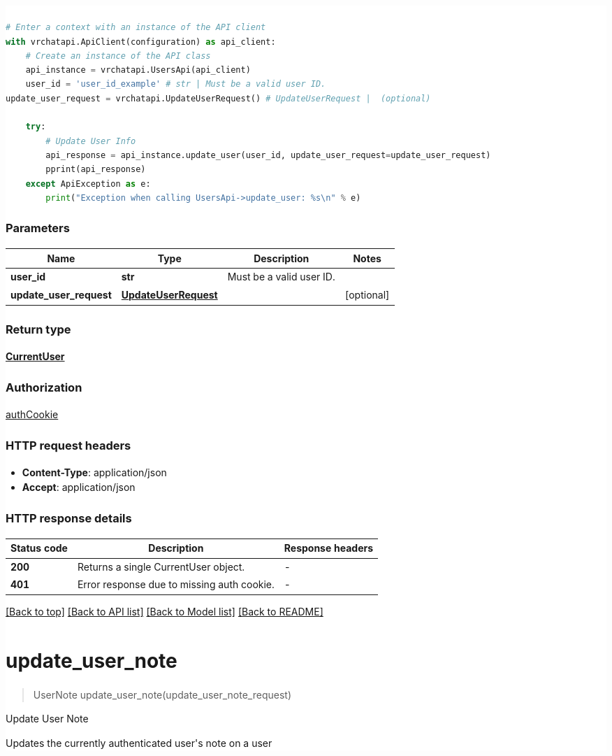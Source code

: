 ```python

# Enter a context with an instance of the API client
with vrchatapi.ApiClient(configuration) as api_client:
    # Create an instance of the API class
    api_instance = vrchatapi.UsersApi(api_client)
    user_id = 'user_id_example' # str | Must be a valid user ID.
update_user_request = vrchatapi.UpdateUserRequest() # UpdateUserRequest |  (optional)

    try:
        # Update User Info
        api_response = api_instance.update_user(user_id, update_user_request=update_user_request)
        pprint(api_response)
    except ApiException as e:
        print("Exception when calling UsersApi->update_user: %s\n" % e)
```

### Parameters

Name | Type | Description  | Notes
------------- | ------------- | ------------- | -------------
 **user_id** | **str**| Must be a valid user ID. | 
 **update_user_request** | [**UpdateUserRequest**](UpdateUserRequest.md)|  | [optional] 

### Return type

[**CurrentUser**](CurrentUser.md)

### Authorization

[authCookie](../README.md#authCookie)

### HTTP request headers

 - **Content-Type**: application/json
 - **Accept**: application/json

### HTTP response details
| Status code | Description | Response headers |
|-------------|-------------|------------------|
**200** | Returns a single CurrentUser object. |  -  |
**401** | Error response due to missing auth cookie. |  -  |

[[Back to top]](#) [[Back to API list]](../README.md#documentation-for-api-endpoints) [[Back to Model list]](../README.md#documentation-for-models) [[Back to README]](../README.md)

# **update_user_note**
> UserNote update_user_note(update_user_note_request)

Update User Note

Updates the currently authenticated user's note on a user
